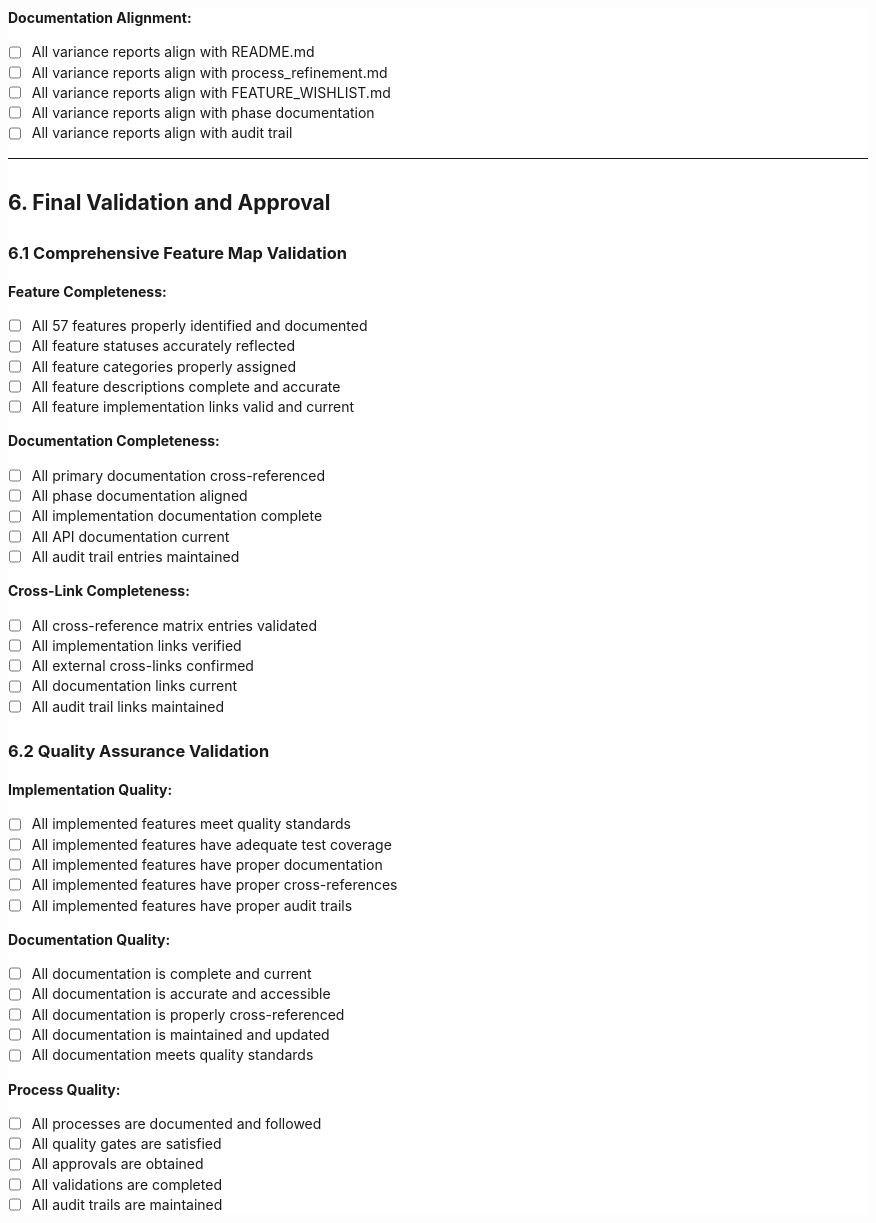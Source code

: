 **Documentation Alignment:**
- [ ] All variance reports align with README.md
- [ ] All variance reports align with process_refinement.md
- [ ] All variance reports align with FEATURE_WISHLIST.md
- [ ] All variance reports align with phase documentation
- [ ] All variance reports align with audit trail

---

## 6. Final Validation and Approval

### **6.1 Comprehensive Feature Map Validation**

**Feature Completeness:**
- [ ] All 57 features properly identified and documented
- [ ] All feature statuses accurately reflected
- [ ] All feature categories properly assigned
- [ ] All feature descriptions complete and accurate
- [ ] All feature implementation links valid and current

**Documentation Completeness:**
- [ ] All primary documentation cross-referenced
- [ ] All phase documentation aligned
- [ ] All implementation documentation complete
- [ ] All API documentation current
- [ ] All audit trail entries maintained

**Cross-Link Completeness:**
- [ ] All cross-reference matrix entries validated
- [ ] All implementation links verified
- [ ] All external cross-links confirmed
- [ ] All documentation links current
- [ ] All audit trail links maintained

### **6.2 Quality Assurance Validation**

**Implementation Quality:**
- [ ] All implemented features meet quality standards
- [ ] All implemented features have adequate test coverage
- [ ] All implemented features have proper documentation
- [ ] All implemented features have proper cross-references
- [ ] All implemented features have proper audit trails

**Documentation Quality:**
- [ ] All documentation is complete and current
- [ ] All documentation is accurate and accessible
- [ ] All documentation is properly cross-referenced
- [ ] All documentation is maintained and updated
- [ ] All documentation meets quality standards

**Process Quality:**
- [ ] All processes are documented and followed
- [ ] All quality gates are satisfied
- [ ] All approvals are obtained
- [ ] All validations are completed
- [ ] All audit trails are maintained
